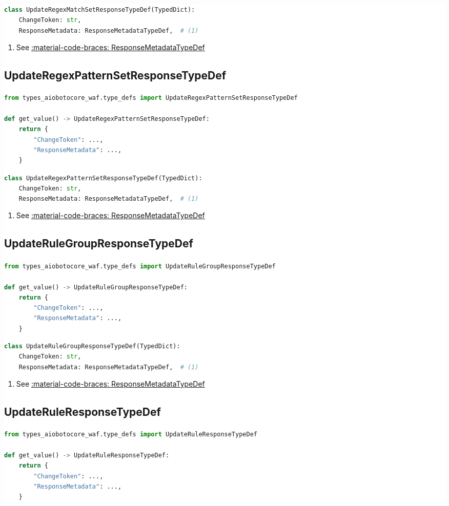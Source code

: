 ```python title="Definition"
class UpdateRegexMatchSetResponseTypeDef(TypedDict):
    ChangeToken: str,
    ResponseMetadata: ResponseMetadataTypeDef,  # (1)
```

1. See [:material-code-braces: ResponseMetadataTypeDef](./type_defs.md#responsemetadatatypedef) 
## UpdateRegexPatternSetResponseTypeDef

```python title="Usage Example"
from types_aiobotocore_waf.type_defs import UpdateRegexPatternSetResponseTypeDef

def get_value() -> UpdateRegexPatternSetResponseTypeDef:
    return {
        "ChangeToken": ...,
        "ResponseMetadata": ...,
    }
```

```python title="Definition"
class UpdateRegexPatternSetResponseTypeDef(TypedDict):
    ChangeToken: str,
    ResponseMetadata: ResponseMetadataTypeDef,  # (1)
```

1. See [:material-code-braces: ResponseMetadataTypeDef](./type_defs.md#responsemetadatatypedef) 
## UpdateRuleGroupResponseTypeDef

```python title="Usage Example"
from types_aiobotocore_waf.type_defs import UpdateRuleGroupResponseTypeDef

def get_value() -> UpdateRuleGroupResponseTypeDef:
    return {
        "ChangeToken": ...,
        "ResponseMetadata": ...,
    }
```

```python title="Definition"
class UpdateRuleGroupResponseTypeDef(TypedDict):
    ChangeToken: str,
    ResponseMetadata: ResponseMetadataTypeDef,  # (1)
```

1. See [:material-code-braces: ResponseMetadataTypeDef](./type_defs.md#responsemetadatatypedef) 
## UpdateRuleResponseTypeDef

```python title="Usage Example"
from types_aiobotocore_waf.type_defs import UpdateRuleResponseTypeDef

def get_value() -> UpdateRuleResponseTypeDef:
    return {
        "ChangeToken": ...,
        "ResponseMetadata": ...,
    }
```
